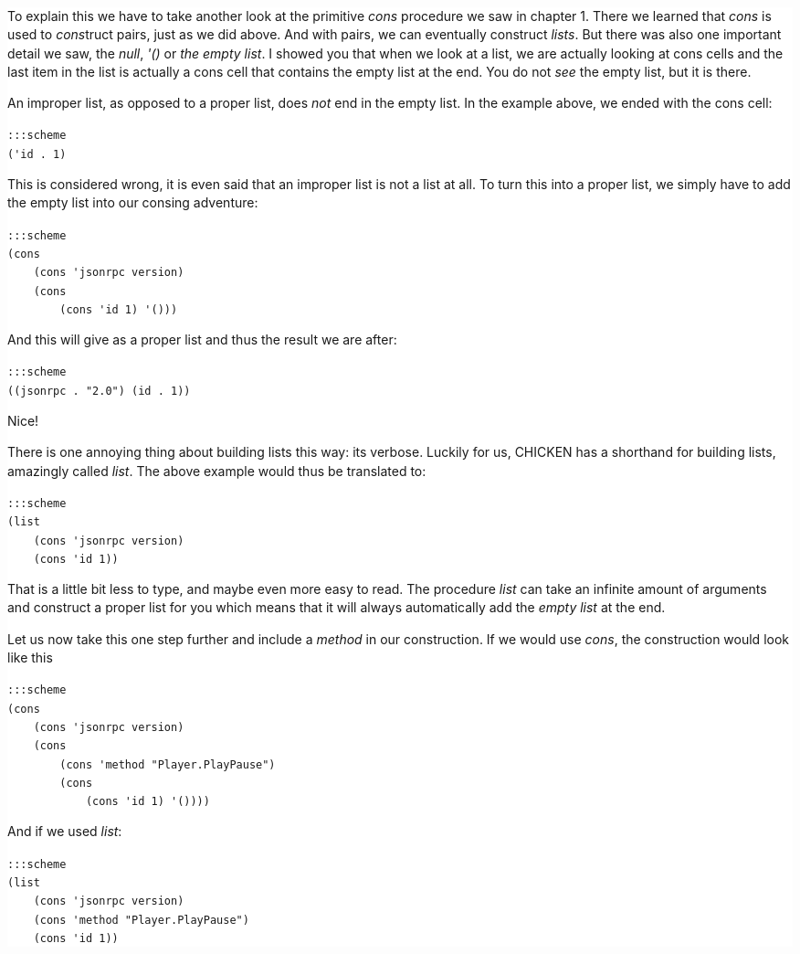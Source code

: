 To explain this we have to take another look at the primitive *cons* procedure we saw in chapter 1. There we learned that *cons* is used to *cons*truct pairs, just as we did above. And with pairs, we can eventually construct *lists*. But there was also one important detail we saw, the *null*, *'()* or *the empty list*. I showed you that when we look at a list, we are actually looking at cons cells and the last item in the list is actually a cons cell that contains the empty list at the end. You do not *see* the empty list, but it is there.

An improper list, as opposed to a proper list, does *not* end in the empty list. In the example above, we ended with the cons cell:

	:::scheme
	('id . 1)

This is considered wrong, it is even said that an improper list is not a list at all. To turn this into a proper list, we simply have to add the empty list into our consing adventure:

	:::scheme
	(cons
		(cons 'jsonrpc version)
		(cons
			(cons 'id 1) '()))

And this will give as a proper list and thus the result we are after:

	:::scheme
	((jsonrpc . "2.0") (id . 1))

Nice!

There is one annoying thing about building lists this way: its verbose. Luckily for us, CHICKEN has a shorthand for building lists, amazingly called *list*.
The above example would thus be translated to:

	:::scheme
	(list
		(cons 'jsonrpc version)
		(cons 'id 1))

That is a little bit less to type, and maybe even more easy to read. The procedure *list* can take an infinite amount of arguments and construct a proper list for you which means that it will always automatically add the *empty list* at the end.

Let us now take this one step further and include a *method* in our construction. If we would use *cons*, the construction would look like this

	:::scheme
	(cons
		(cons 'jsonrpc version)
		(cons
			(cons 'method "Player.PlayPause")
			(cons
				(cons 'id 1) '())))

And if we used *list*:

	:::scheme
	(list
		(cons 'jsonrpc version)
		(cons 'method "Player.PlayPause")
		(cons 'id 1))
